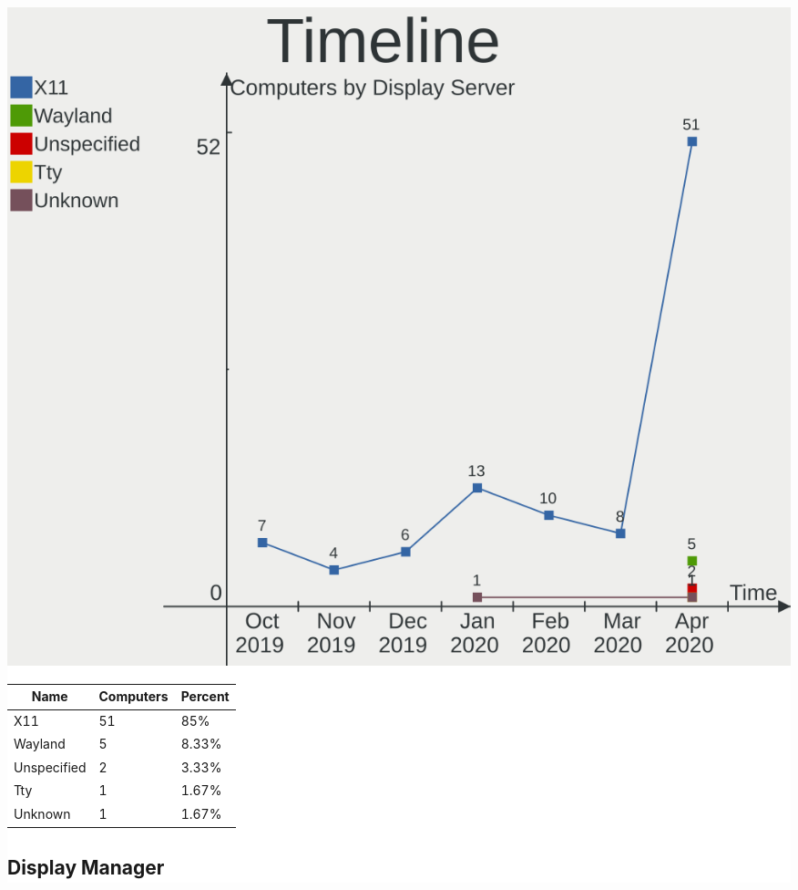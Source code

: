 ![Display Server](./images/line_chart/os_display_server.svg)

| Name        | Computers | Percent |
|-------------|-----------|---------|
| X11         | 51        | 85%     |
| Wayland     | 5         | 8.33%   |
| Unspecified | 2         | 3.33%   |
| Tty         | 1         | 1.67%   |
| Unknown     | 1         | 1.67%   |

Display Manager
---------------
